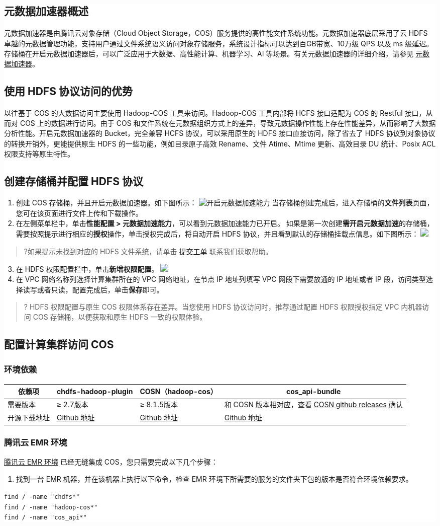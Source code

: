 ## 元数据加速器概述

元数据加速器是由腾讯云对象存储（Cloud Object Storage，COS）服务提供的高性能文件系统功能。元数据加速器底层采用了云 HDFS 卓越的元数据管理功能，支持用户通过文件系统语义访问对象存储服务，系统设计指标可以达到百GB带宽、10万级 QPS 以及 ms 级延迟。存储桶在开启元数据加速器后，可以广泛应用于大数据、高性能计算、机器学习、AI 等场景。有关元数据加速器的详细介绍，请参见 [元数据加速器](https://cloud.tencent.com/document/product/436/56971)。

## 使用 HDFS 协议访问的优势

以往基于 COS 的大数据访问主要使用 Hadoop-COS 工具来访问。Hadoop-COS 工具内部将 HCFS 接口适配为 COS 的 Restful 接口，从而对 COS 上的数据进行访问。由于 COS 和文件系统在元数据组织方式上的差异，导致元数据操作性能上存在性能差异，从而影响了大数据分析性能。开启元数据加速器的 Bucket，完全兼容 HCFS 协议，可以采用原生的 HDFS 接口直接访问，除了省去了 HDFS 协议到对象协议的转换开销外，更能提供原生 HDFS 的一些功能，例如目录原子高效 Rename、文件 Atime、Mtime 更新、高效目录 DU 统计、Posix ACL 权限支持等原生特性。

<span id="1"></span>

## 创建存储桶并配置 HDFS 协议

1. 创建 COS 存储桶，并且开启元数据加速器。如下图所示：
![开启元数据加速能力](https://qcloudimg.tencent-cloud.cn/raw/6c9b608b84ae11de0ab30c280f042476.png)
当存储桶创建完成后，进入存储桶的**文件列表**页面，您可在该页面进行文件上传和下载操作。
2. 在左侧菜单栏中，单击**性能配置 > 元数据加速能力**，可以看到元数据加速能力已开启。
如果是第一次创建**需开启元数据加速**的存储桶，需要按照提示进行相应的**授权**操作，单击授权完成后，将自动开启 HDFS 协议，并且看到默认的存储桶挂载点信息。如下图所示：
![](https://qcloudimg.tencent-cloud.cn/raw/bfd53266983276e8755089134a5cb890.png)
>?如果提示未找到对应的 HDFS 文件系统，请单击 [提交工单](https://console.cloud.tencent.com/workorder/category) 联系我们获取帮助。
>
3. 在 HDFS 权限配置栏中，单击**新增权限配置**。
![](https://qcloudimg.tencent-cloud.cn/raw/b1708a946fae9c4722e1c809770ee26b.png)
4. 在 VPC 网络名称列选择计算集群所在的 VPC 网络地址，在节点 IP 地址列填写 VPC 网段下需要放通的 IP 地址或者 IP 段，访问类型选择读写或者只读，配置完成后，单击**保存**即可。
>? HDFS 权限配置与原生 COS 权限体系存在差异。当您使用 HDFS 协议访问时，推荐通过配置 HDFS 权限授权指定 VPC 内机器访问 COS 存储桶，以便获取和原生 HDFS 一致的权限体验。

## 配置计算集群访问 COS

### 环境依赖

|     依赖项         | chdfs-hadoop-plugin                               | COSN（hadoop-cos）                                | cos_api-bundle                                               |
| ------------ | ------------------------------------------------- | ------------------------------------------------- | ------------------------------------------------------------ |
| 需要版本     | ≥ 2.7版本                                         | ≥ 8.1.5版本                                       | 和 COSN 版本相对应，查看 [COSN github releases](https://github.com/tencentyun/hadoop-cos/releases) 确认 |
| 开源下载地址 | [Github 地址](https://github.com/tencentyun/chdfs-hadoop-plugin)   | [Github 地址](https://github.com/tencentyun/hadoop-cos/releases) | [Github 地址](https://github.com/tencentyun/hadoop-cos/releases)            |

### 腾讯云 EMR 环境

[腾讯云 EMR 环境](https://console.cloud.tencent.com/emr) 已经无缝集成 COS，您只需要完成以下几个步骤：

1. 找到一台 EMR 机器，并在该机器上执行以下命令，检查 EMR 环境下所需要的服务的文件夹下包的版本是否符合环境依赖要求。
```
find / -name "chdfs*" 
find / -name "hadoop-cos*" 
find / -name "cos_api*"
```

